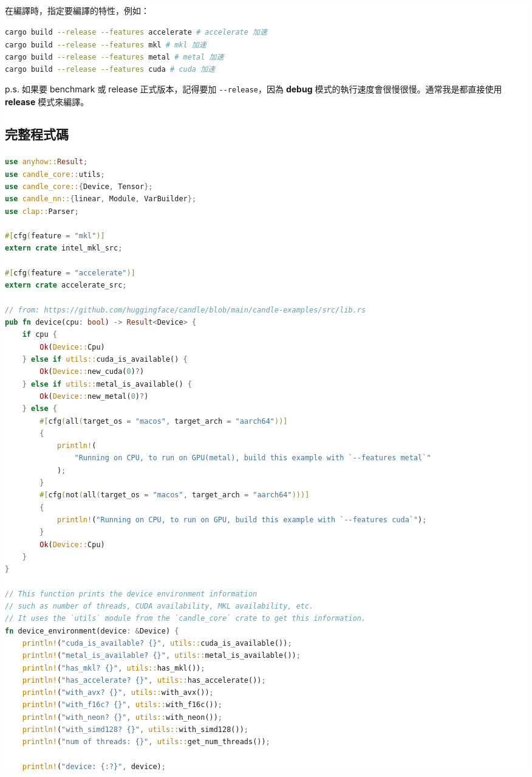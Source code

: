 在編譯時，指定要編譯的特性，例如：
  
```bash
cargo build --release --features accelerate # accelerate 加速
cargo build --release --features mkl # mkl 加速
cargo build --release --features metal # metal 加速
cargo build --release --features cuda # cuda 加速
```
  
p.s. 如果要 benchmark 或 release 正式版本，記得要加 `--release`，因為 __debug__ 模式的執行速度會很慢很慢。通常我是都直接使用 __release__ 模式來編譯。
  
## 完整程式碼
  
```rust
use anyhow::Result;
use candle_core::utils;
use candle_core::{Device, Tensor};
use candle_nn::{linear, Module, VarBuilder};
use clap::Parser;
  
#[cfg(feature = "mkl")]
extern crate intel_mkl_src;
  
#[cfg(feature = "accelerate")]
extern crate accelerate_src;
  
// from: https://github.com/huggingface/candle/blob/main/candle-examples/src/lib.rs
pub fn device(cpu: bool) -> Result<Device> {
    if cpu {
        Ok(Device::Cpu)
    } else if utils::cuda_is_available() {
        Ok(Device::new_cuda(0)?)
    } else if utils::metal_is_available() {
        Ok(Device::new_metal(0)?)
    } else {
        #[cfg(all(target_os = "macos", target_arch = "aarch64"))]
        {
            println!(
                "Running on CPU, to run on GPU(metal), build this example with `--features metal`"
            );
        }
        #[cfg(not(all(target_os = "macos", target_arch = "aarch64")))]
        {
            println!("Running on CPU, to run on GPU, build this example with `--features cuda`");
        }
        Ok(Device::Cpu)
    }
}
  
// This function prints the device environment information
// such as number of threads, CUDA availability, MKL availability, etc.
// It uses the `utils` module from the `candle_core` crate to get this information.
fn device_environment(device: &Device) {
    println!("cuda_is_available? {}", utils::cuda_is_available());
    println!("metal_is_available? {}", utils::metal_is_available());
    println!("has_mkl? {}", utils::has_mkl());
    println!("has_accelerate? {}", utils::has_accelerate());
    println!("with_avx? {}", utils::with_avx());
    println!("with_f16c? {}", utils::with_f16c());
    println!("with_neon? {}", utils::with_neon());
    println!("with_simd128? {}", utils::with_simd128());
    println!("num of threads: {}", utils::get_num_threads());
  
    println!("device: {:?}", device);
```